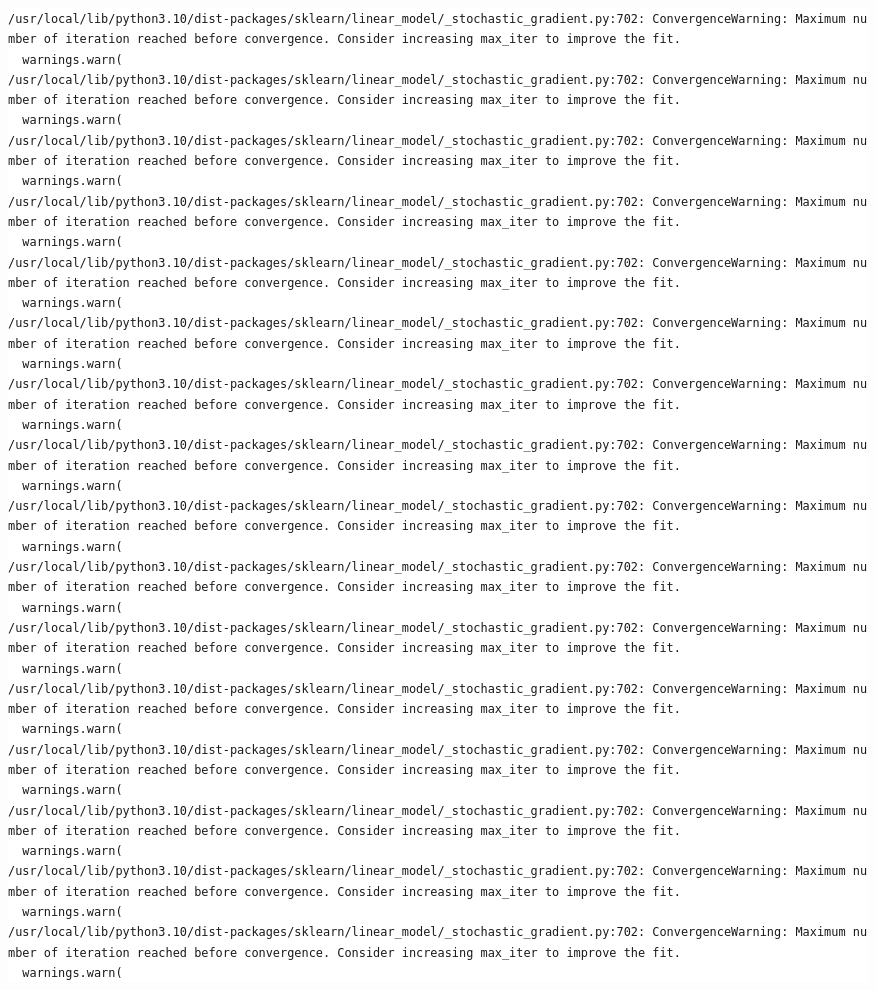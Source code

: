     /usr/local/lib/python3.10/dist-packages/sklearn/linear_model/_stochastic_gradient.py:702: ConvergenceWarning: Maximum number of iteration reached before convergence. Consider increasing max_iter to improve the fit.
      warnings.warn(
    /usr/local/lib/python3.10/dist-packages/sklearn/linear_model/_stochastic_gradient.py:702: ConvergenceWarning: Maximum number of iteration reached before convergence. Consider increasing max_iter to improve the fit.
      warnings.warn(
    /usr/local/lib/python3.10/dist-packages/sklearn/linear_model/_stochastic_gradient.py:702: ConvergenceWarning: Maximum number of iteration reached before convergence. Consider increasing max_iter to improve the fit.
      warnings.warn(
    /usr/local/lib/python3.10/dist-packages/sklearn/linear_model/_stochastic_gradient.py:702: ConvergenceWarning: Maximum number of iteration reached before convergence. Consider increasing max_iter to improve the fit.
      warnings.warn(
    /usr/local/lib/python3.10/dist-packages/sklearn/linear_model/_stochastic_gradient.py:702: ConvergenceWarning: Maximum number of iteration reached before convergence. Consider increasing max_iter to improve the fit.
      warnings.warn(
    /usr/local/lib/python3.10/dist-packages/sklearn/linear_model/_stochastic_gradient.py:702: ConvergenceWarning: Maximum number of iteration reached before convergence. Consider increasing max_iter to improve the fit.
      warnings.warn(
    /usr/local/lib/python3.10/dist-packages/sklearn/linear_model/_stochastic_gradient.py:702: ConvergenceWarning: Maximum number of iteration reached before convergence. Consider increasing max_iter to improve the fit.
      warnings.warn(
    /usr/local/lib/python3.10/dist-packages/sklearn/linear_model/_stochastic_gradient.py:702: ConvergenceWarning: Maximum number of iteration reached before convergence. Consider increasing max_iter to improve the fit.
      warnings.warn(
    /usr/local/lib/python3.10/dist-packages/sklearn/linear_model/_stochastic_gradient.py:702: ConvergenceWarning: Maximum number of iteration reached before convergence. Consider increasing max_iter to improve the fit.
      warnings.warn(
    /usr/local/lib/python3.10/dist-packages/sklearn/linear_model/_stochastic_gradient.py:702: ConvergenceWarning: Maximum number of iteration reached before convergence. Consider increasing max_iter to improve the fit.
      warnings.warn(
    /usr/local/lib/python3.10/dist-packages/sklearn/linear_model/_stochastic_gradient.py:702: ConvergenceWarning: Maximum number of iteration reached before convergence. Consider increasing max_iter to improve the fit.
      warnings.warn(
    /usr/local/lib/python3.10/dist-packages/sklearn/linear_model/_stochastic_gradient.py:702: ConvergenceWarning: Maximum number of iteration reached before convergence. Consider increasing max_iter to improve the fit.
      warnings.warn(
    /usr/local/lib/python3.10/dist-packages/sklearn/linear_model/_stochastic_gradient.py:702: ConvergenceWarning: Maximum number of iteration reached before convergence. Consider increasing max_iter to improve the fit.
      warnings.warn(
    /usr/local/lib/python3.10/dist-packages/sklearn/linear_model/_stochastic_gradient.py:702: ConvergenceWarning: Maximum number of iteration reached before convergence. Consider increasing max_iter to improve the fit.
      warnings.warn(
    /usr/local/lib/python3.10/dist-packages/sklearn/linear_model/_stochastic_gradient.py:702: ConvergenceWarning: Maximum number of iteration reached before convergence. Consider increasing max_iter to improve the fit.
      warnings.warn(
    /usr/local/lib/python3.10/dist-packages/sklearn/linear_model/_stochastic_gradient.py:702: ConvergenceWarning: Maximum number of iteration reached before convergence. Consider increasing max_iter to improve the fit.
      warnings.warn(